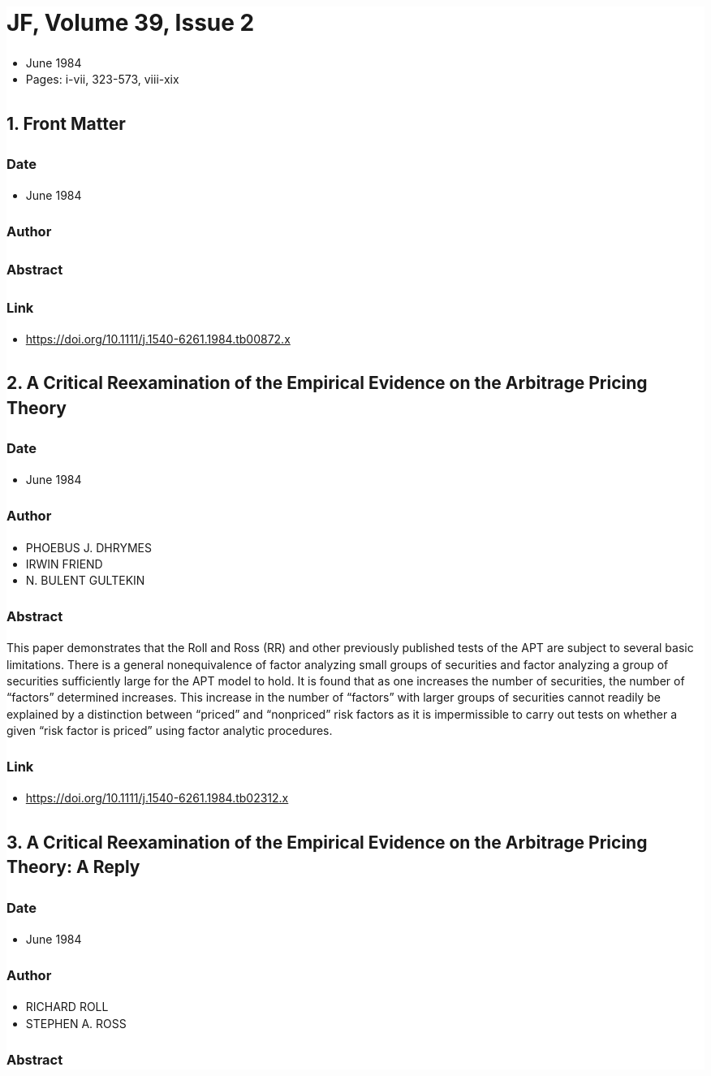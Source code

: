 # JF, Volume 39, Issue 2
- June 1984
- Pages: i-vii, 323-573, viii-xix

## 1. Front Matter
### Date
- June 1984
### Author
### Abstract

### Link
- https://doi.org/10.1111/j.1540-6261.1984.tb00872.x

## 2. A Critical Reexamination of the Empirical Evidence on the Arbitrage Pricing Theory
### Date
- June 1984
### Author
- PHOEBUS J. DHRYMES
- IRWIN FRIEND
- N. BULENT GULTEKIN
### Abstract
This paper demonstrates that the Roll and Ross (RR) and other previously published tests of the APT are subject to several basic limitations. There is a general nonequivalence of factor analyzing small groups of securities and factor analyzing a group of securities sufficiently large for the APT model to hold. It is found that as one increases the number of securities, the number of “factors” determined increases. This increase in the number of “factors” with larger groups of securities cannot readily be explained by a distinction between “priced” and “nonpriced” risk factors as it is impermissible to carry out tests on whether a given “risk factor is priced” using factor analytic procedures.
### Link
- https://doi.org/10.1111/j.1540-6261.1984.tb02312.x

## 3. A Critical Reexamination of the Empirical Evidence on the Arbitrage Pricing Theory: A Reply
### Date
- June 1984
### Author
- RICHARD ROLL
- STEPHEN A. ROSS
### Abstract
